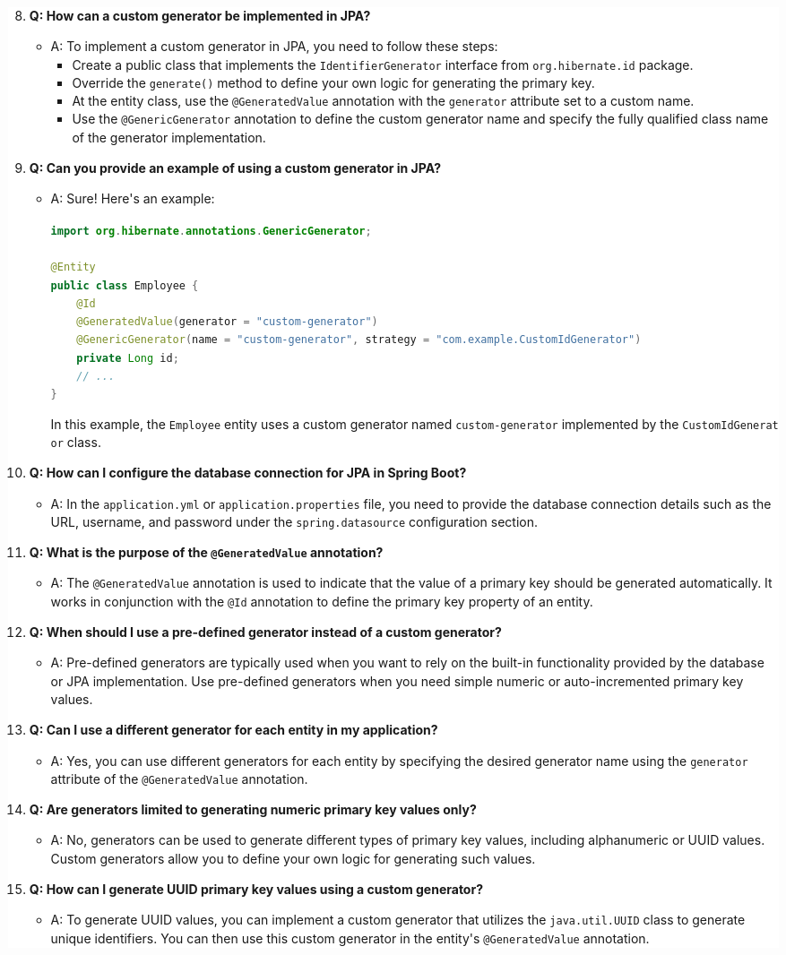 8. **Q: How can a custom generator be implemented in JPA?**<br/>
   - A: To implement a custom generator in JPA, you need to follow these steps:
     - Create a public class that implements the `IdentifierGenerator` interface from `org.hibernate.id` package.
     - Override the `generate()` method to define your own logic for generating the primary key.
     - At the entity class, use the `@GeneratedValue` annotation with the `generator` attribute set to a custom name.
     - Use the `@GenericGenerator` annotation to define the custom generator name and specify the fully qualified class name of the generator implementation.

9. **Q: Can you provide an example of using a custom generator in JPA?**<br/>
   - A: Sure! Here's an example:

     ```java
     import org.hibernate.annotations.GenericGenerator;

     @Entity
     public class Employee {
         @Id
         @GeneratedValue(generator = "custom-generator")
         @GenericGenerator(name = "custom-generator", strategy = "com.example.CustomIdGenerator")
         private Long id;
         // ...
     }
     ```

     In this example, the `Employee` entity uses a custom generator named `custom-generator` implemented by the `CustomIdGenerator` class.

10. **Q: How can I configure the database connection for JPA in Spring Boot?**<br/>
    - A: In the `application.yml` or `application.properties` file, you need to provide the database connection details such as the URL, username, and password under the `spring.datasource` configuration section.

11. **Q: What is the purpose of the `@GeneratedValue` annotation?**<br/>
    - A: The `@GeneratedValue` annotation is used to indicate that the value of a primary key should be generated automatically. It works in conjunction with the `@Id` annotation to define the primary key property of an entity.

12. **Q: When should I use a pre-defined generator instead of a custom generator?**<br/>
    - A: Pre-defined generators are typically used when you want to rely on the built-in functionality provided by the database or JPA implementation. Use pre-defined generators when you need simple numeric or auto-incremented primary key values.

13. **Q: Can I use a different generator for each entity in my application?**<br/>
    - A: Yes, you can use different generators for each entity by specifying the desired generator name using the `generator` attribute of the `@GeneratedValue` annotation.

14. **Q: Are generators limited to generating numeric primary key values only?**<br/>
    - A: No, generators can be used to generate different types of primary key values, including alphanumeric or UUID values. Custom generators allow you to define your own logic for generating such values.

15. **Q: How can I generate UUID primary key values using a custom generator?**<br/>
    - A: To generate UUID values, you can implement a custom generator that utilizes the `java.util.UUID` class to generate unique identifiers. You can then use this custom generator in the entity's `@GeneratedValue` annotation.
